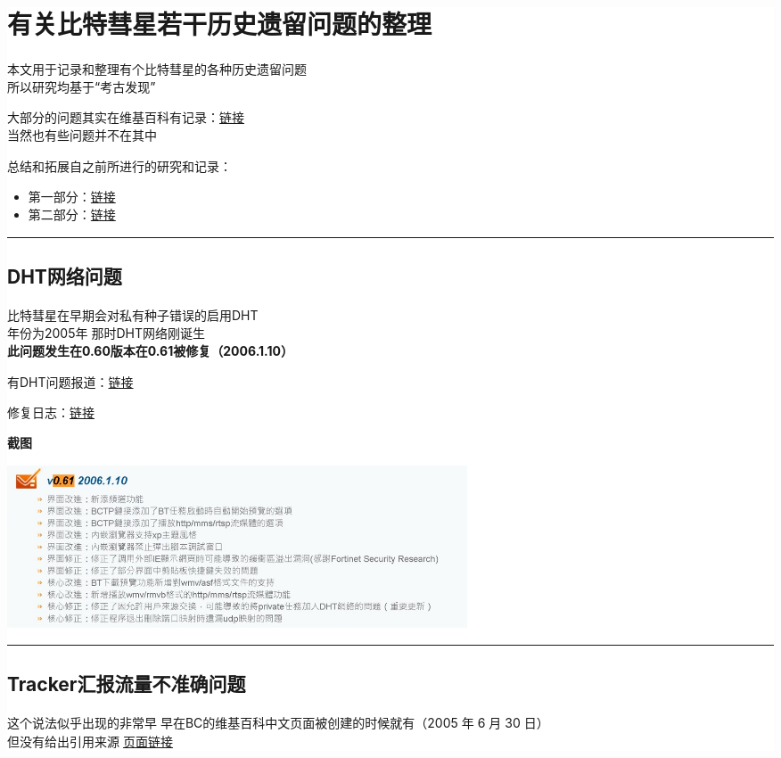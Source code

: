 # 有关比特彗星若干历史遗留问题的整理

本文用于记录和整理有个比特彗星的各种历史遗留问题  
所以研究均基于“考古发现”  

大部分的问题其实在维基百科有记录：[链接](https://zh.wikipedia.org/zh-cn/%E6%AF%94%E7%89%B9%E5%BD%97%E6%98%9F)  
当然也有些问题并不在其中  


总结和拓展自之前所进行的研究和记录：

* 第一部分：[链接](https://www.cometbbs.com/t/%E6%9C%AA%E5%8F%91%E7%8E%B0%E6%AF%94%E7%89%B9%E5%BD%97%E6%98%9F%E4%B8%8E%E8%BF%85%E9%9B%B7%E6%9C%89%E4%BD%95%E5%85%B3%E7%B3%BB/95248/4?u=ie12)  
* 第二部分：[链接](https://www.cometbbs.com/t/212%E6%B5%8B%E8%AF%95%E7%89%88/95033/36)  


---

## DHT网络问题

比特彗星在早期会对私有种子错误的启用DHT  
年份为2005年 那时DHT网络刚诞生  
**此问题发生在0.60版本在0.61被修复（2006.1.10）**  


有DHT问题报道：[链接](https://web.archive.org/web/20070124131627/http://www.slyck.com/story1021.html)  

修复日志：[链接](https://www.bitcomet.com/tw/changelog)  

**截图**  

<img src="../../图片/BC历史遗留问题/BC历史遗留问题-0.61修复DHT.jpg" width="60%" height="60%" />


---

## Tracker汇报流量不准确问题

这个说法似乎出现的非常早 早在BC的维基百科中文页面被创建的时候就有（2005 年 6 月 30 日）  
但没有给出引用来源  [页面链接](https://zh.wikipedia.org/w/index.php?title=%E6%AF%94%E7%89%B9%E5%BD%97%E6%98%9F&oldid=589505)  
